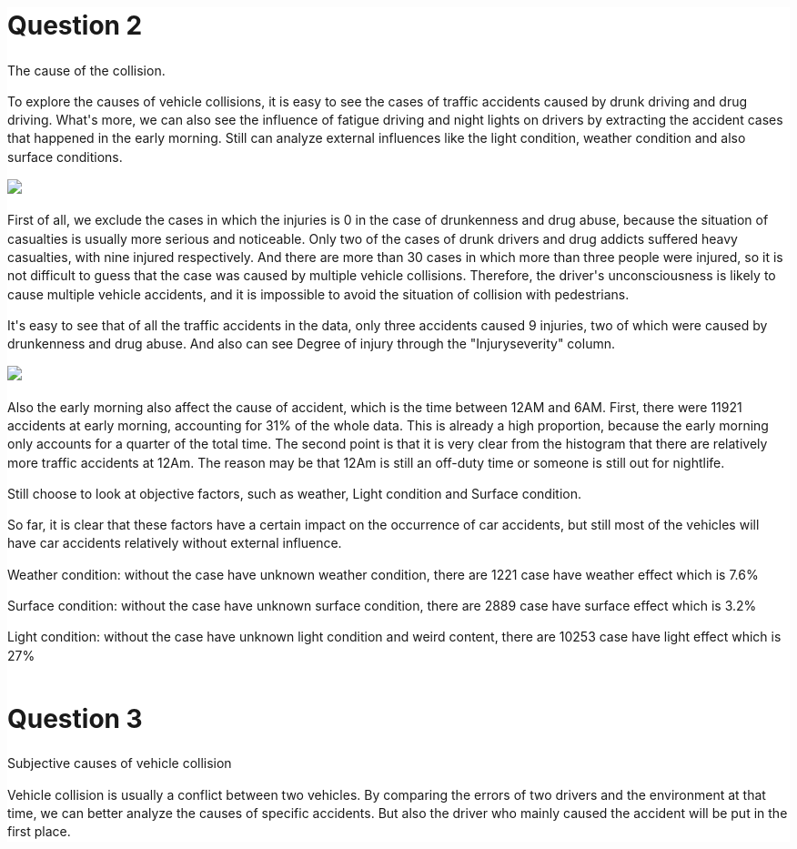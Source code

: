 # Question 2

The cause of the collision.

To explore the causes of vehicle collisions, it is easy to see the cases of traffic accidents caused by drunk driving and drug driving. What's more, we can also see the influence of fatigue driving and night lights on drivers by extracting the accident cases that happened in the early morning. Still can analyze external influences like the light condition, weather condition and also surface conditions.

![](/Users/yuhan/Desktop/image2.png)

First of all, we exclude the cases in which the injuries is 0 in the case of drunkenness and drug abuse, because the situation of casualties is usually more serious and noticeable. Only two of the cases of drunk drivers and drug addicts suffered heavy casualties, with nine injured respectively. And there are more than 30 cases in which more than three people were injured, so it is not difficult to guess that the case was caused by multiple vehicle collisions. Therefore, the driver's unconsciousness is likely to cause multiple vehicle accidents, and it is impossible to avoid the situation of collision with pedestrians.

It's easy to see that of all the traffic accidents in the data, only three accidents caused 9 injuries, two of which were caused by drunkenness and drug abuse. And also can see Degree of injury through the "Injuryseverity" column.

![](/Users/yuhan/Desktop/image3.png)

Also the early morning also affect the cause of accident, which is the time between 12AM and 6AM. First, there were 11921 accidents at early morning, accounting for 31% of the whole data. This is already a high proportion, because the early morning only accounts for a quarter of the total time. The second point is that it is very clear from the histogram that there are relatively more traffic accidents at 12Am. The reason may be that 12Am is still an off-duty time or someone is still out for nightlife.

Still choose to look at objective factors, such as weather, Light condition and Surface condition.

So far, it is clear that these factors have a certain impact on the occurrence of car accidents, but still most of the vehicles will have car accidents relatively without external influence.

Weather condition: without the case have unknown weather condition, there are 1221 case have weather effect which is 7.6%


Surface condition: without the case have unknown surface condition, there are 2889 case have surface effect which is 3.2%

Light condition: without the case have unknown light condition and weird content, there are 10253 case have light effect which is 27%


# Question 3

Subjective causes of vehicle collision

Vehicle collision is usually a conflict between two vehicles. By comparing the errors of two drivers and the environment at that time, we can better analyze the causes of specific accidents. But also the driver who mainly caused the accident will be put in the first place.
